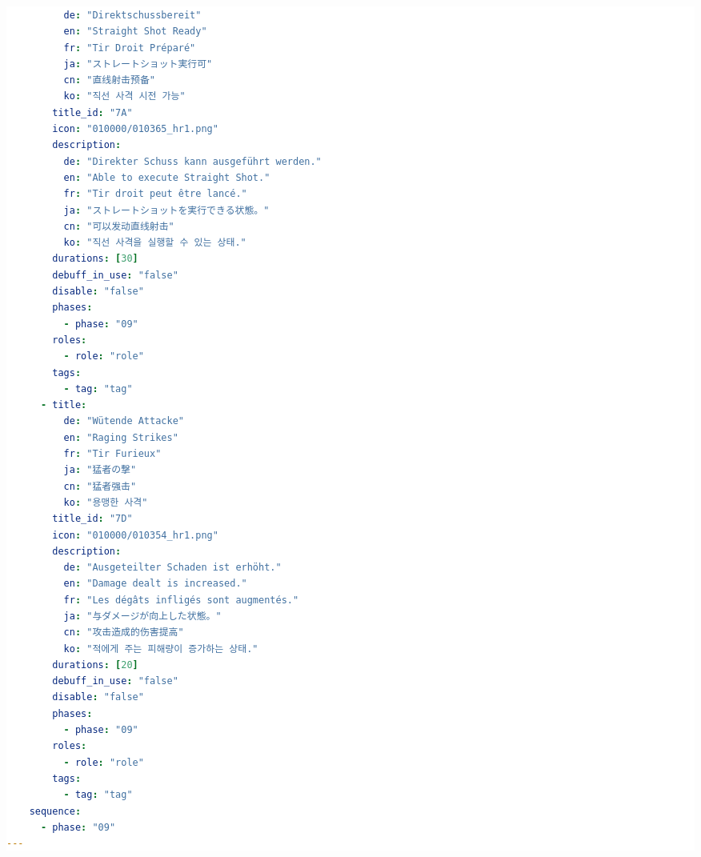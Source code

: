 ```yaml
          de: "Direktschussbereit"
          en: "Straight Shot Ready"
          fr: "Tir Droit Préparé"
          ja: "ストレートショット実行可"
          cn: "直线射击预备"
          ko: "직선 사격 시전 가능"
        title_id: "7A"
        icon: "010000/010365_hr1.png"
        description:
          de: "Direkter Schuss kann ausgeführt werden."
          en: "Able to execute Straight Shot."
          fr: "Tir droit peut être lancé."
          ja: "ストレートショットを実行できる状態。"
          cn: "可以发动直线射击"
          ko: "직선 사격을 실행할 수 있는 상태."
        durations: [30]
        debuff_in_use: "false"
        disable: "false"
        phases:
          - phase: "09"
        roles:
          - role: "role"
        tags:
          - tag: "tag"
      - title:
          de: "Wütende Attacke"
          en: "Raging Strikes"
          fr: "Tir Furieux"
          ja: "猛者の撃"
          cn: "猛者强击"
          ko: "용맹한 사격"
        title_id: "7D"
        icon: "010000/010354_hr1.png"
        description:
          de: "Ausgeteilter Schaden ist erhöht."
          en: "Damage dealt is increased."
          fr: "Les dégâts infligés sont augmentés."
          ja: "与ダメージが向上した状態。"
          cn: "攻击造成的伤害提高"
          ko: "적에게 주는 피해량이 증가하는 상태."
        durations: [20]
        debuff_in_use: "false"
        disable: "false"
        phases:
          - phase: "09"
        roles:
          - role: "role"
        tags:
          - tag: "tag"
    sequence:
      - phase: "09"
---
```


